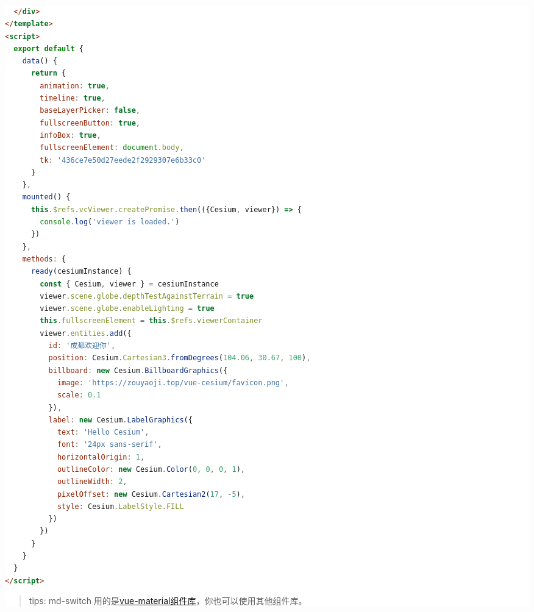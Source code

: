 ```html
  </div>
</template>
<script>
  export default {
    data() {
      return {
        animation: true,
        timeline: true,
        baseLayerPicker: false,
        fullscreenButton: true,
        infoBox: true,
        fullscreenElement: document.body,
        tk: '436ce7e50d27eede2f2929307e6b33c0'
      }
    },
    mounted() {
      this.$refs.vcViewer.createPromise.then(({Cesium, viewer}) => {
        console.log('viewer is loaded.')
      })
    },
    methods: {
      ready(cesiumInstance) {
        const { Cesium, viewer } = cesiumInstance
        viewer.scene.globe.depthTestAgainstTerrain = true
        viewer.scene.globe.enableLighting = true
        this.fullscreenElement = this.$refs.viewerContainer
        viewer.entities.add({
          id: '成都欢迎你',
          position: Cesium.Cartesian3.fromDegrees(104.06, 30.67, 100),
          billboard: new Cesium.BillboardGraphics({
            image: 'https://zouyaoji.top/vue-cesium/favicon.png',
            scale: 0.1
          }),
          label: new Cesium.LabelGraphics({
            text: 'Hello Cesium',
            font: '24px sans-serif',
            horizontalOrigin: 1,
            outlineColor: new Cesium.Color(0, 0, 0, 1),
            outlineWidth: 2,
            pixelOffset: new Cesium.Cartesian2(17, -5),
            style: Cesium.LabelStyle.FILL
          })
        })
      }
    }
  }
</script>
```

> tips: md-switch 用的是[vue-material组件库](https://vuematerial.io/)，你也可以使用其他组件库。
